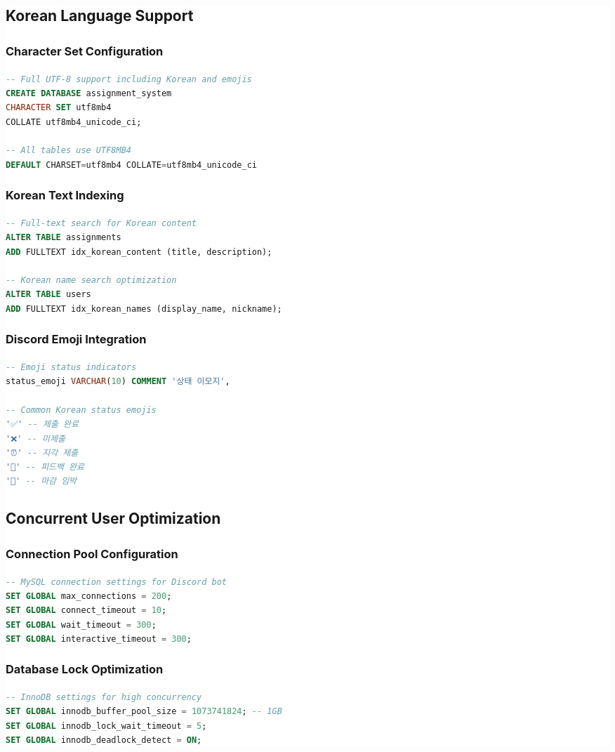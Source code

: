 ## Korean Language Support

### Character Set Configuration
```sql
-- Full UTF-8 support including Korean and emojis
CREATE DATABASE assignment_system 
CHARACTER SET utf8mb4 
COLLATE utf8mb4_unicode_ci;

-- All tables use UTF8MB4
DEFAULT CHARSET=utf8mb4 COLLATE=utf8mb4_unicode_ci
```

### Korean Text Indexing
```sql
-- Full-text search for Korean content
ALTER TABLE assignments 
ADD FULLTEXT idx_korean_content (title, description);

-- Korean name search optimization
ALTER TABLE users 
ADD FULLTEXT idx_korean_names (display_name, nickname);
```

### Discord Emoji Integration
```sql
-- Emoji status indicators
status_emoji VARCHAR(10) COMMENT '상태 이모지',

-- Common Korean status emojis
'✅' -- 제출 완료
'❌' -- 미제출  
'⏰' -- 지각 제출
'📝' -- 피드백 완료
'🚨' -- 마감 임박
```

## Concurrent User Optimization

### Connection Pool Configuration
```sql
-- MySQL connection settings for Discord bot
SET GLOBAL max_connections = 200;
SET GLOBAL connect_timeout = 10;
SET GLOBAL wait_timeout = 300;
SET GLOBAL interactive_timeout = 300;
```

### Database Lock Optimization
```sql
-- InnoDB settings for high concurrency
SET GLOBAL innodb_buffer_pool_size = 1073741824; -- 1GB
SET GLOBAL innodb_lock_wait_timeout = 5;
SET GLOBAL innodb_deadlock_detect = ON;
```
